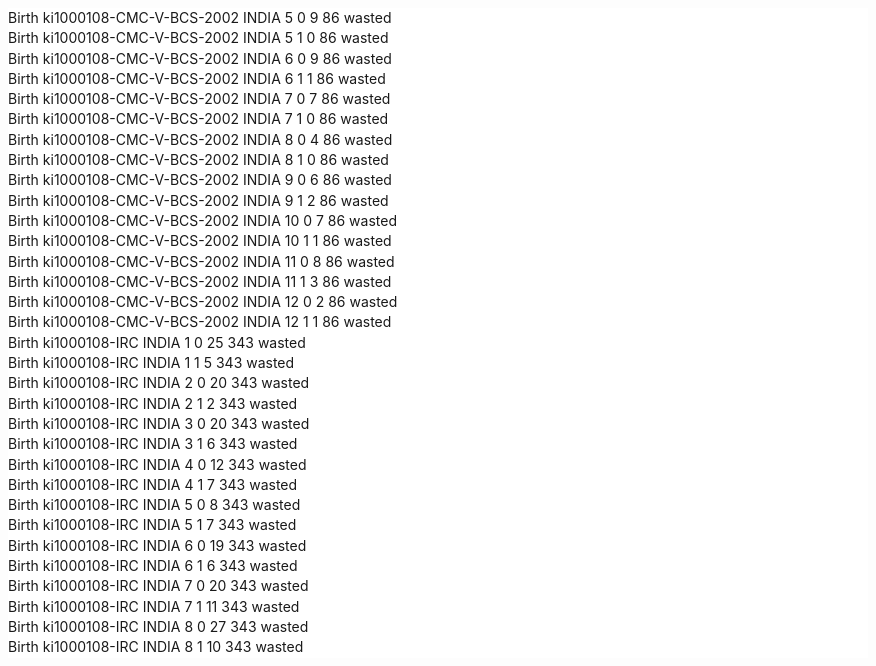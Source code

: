 Birth       ki1000108-CMC-V-BCS-2002   INDIA                          5             0        9      86  wasted           
Birth       ki1000108-CMC-V-BCS-2002   INDIA                          5             1        0      86  wasted           
Birth       ki1000108-CMC-V-BCS-2002   INDIA                          6             0        9      86  wasted           
Birth       ki1000108-CMC-V-BCS-2002   INDIA                          6             1        1      86  wasted           
Birth       ki1000108-CMC-V-BCS-2002   INDIA                          7             0        7      86  wasted           
Birth       ki1000108-CMC-V-BCS-2002   INDIA                          7             1        0      86  wasted           
Birth       ki1000108-CMC-V-BCS-2002   INDIA                          8             0        4      86  wasted           
Birth       ki1000108-CMC-V-BCS-2002   INDIA                          8             1        0      86  wasted           
Birth       ki1000108-CMC-V-BCS-2002   INDIA                          9             0        6      86  wasted           
Birth       ki1000108-CMC-V-BCS-2002   INDIA                          9             1        2      86  wasted           
Birth       ki1000108-CMC-V-BCS-2002   INDIA                          10            0        7      86  wasted           
Birth       ki1000108-CMC-V-BCS-2002   INDIA                          10            1        1      86  wasted           
Birth       ki1000108-CMC-V-BCS-2002   INDIA                          11            0        8      86  wasted           
Birth       ki1000108-CMC-V-BCS-2002   INDIA                          11            1        3      86  wasted           
Birth       ki1000108-CMC-V-BCS-2002   INDIA                          12            0        2      86  wasted           
Birth       ki1000108-CMC-V-BCS-2002   INDIA                          12            1        1      86  wasted           
Birth       ki1000108-IRC              INDIA                          1             0       25     343  wasted           
Birth       ki1000108-IRC              INDIA                          1             1        5     343  wasted           
Birth       ki1000108-IRC              INDIA                          2             0       20     343  wasted           
Birth       ki1000108-IRC              INDIA                          2             1        2     343  wasted           
Birth       ki1000108-IRC              INDIA                          3             0       20     343  wasted           
Birth       ki1000108-IRC              INDIA                          3             1        6     343  wasted           
Birth       ki1000108-IRC              INDIA                          4             0       12     343  wasted           
Birth       ki1000108-IRC              INDIA                          4             1        7     343  wasted           
Birth       ki1000108-IRC              INDIA                          5             0        8     343  wasted           
Birth       ki1000108-IRC              INDIA                          5             1        7     343  wasted           
Birth       ki1000108-IRC              INDIA                          6             0       19     343  wasted           
Birth       ki1000108-IRC              INDIA                          6             1        6     343  wasted           
Birth       ki1000108-IRC              INDIA                          7             0       20     343  wasted           
Birth       ki1000108-IRC              INDIA                          7             1       11     343  wasted           
Birth       ki1000108-IRC              INDIA                          8             0       27     343  wasted           
Birth       ki1000108-IRC              INDIA                          8             1       10     343  wasted           